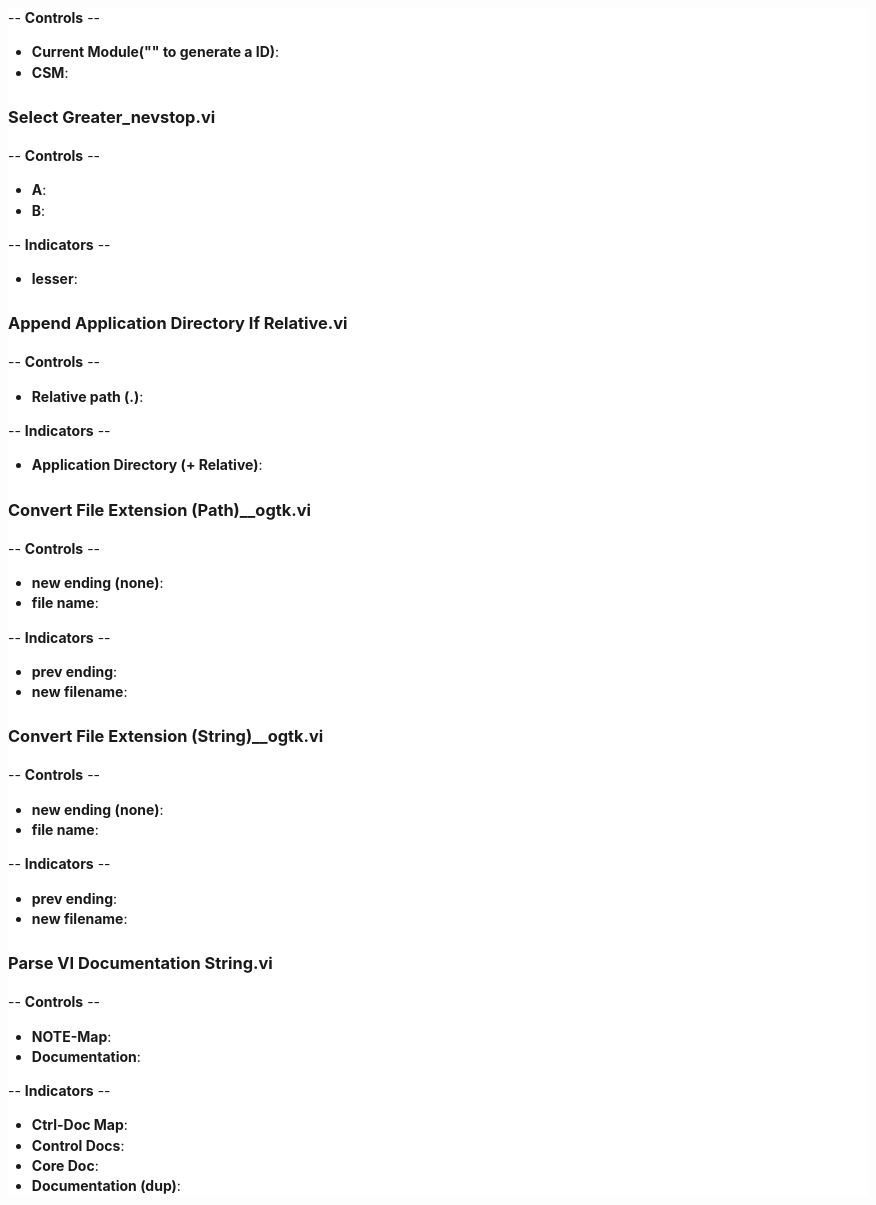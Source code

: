 -- <b>Controls</b> --
- <b>Current Module("" to generate a ID)</b>:
- <b>CSM</b>:

### Select Greater_nevstop.vi

-- <b>Controls</b> --
- <b>A</b>:
- <b>B</b>:

-- <b>Indicators</b> --
- <b>lesser</b>:

### Append Application Directory If Relative.vi

-- <b>Controls</b> --
- <b>Relative path (.)</b>:

-- <b>Indicators</b> --
- <b>Application Directory (+ Relative)</b>:

### Convert File Extension (Path)__ogtk.vi

-- <b>Controls</b> --
- <b>new ending (none)</b>:
- <b>file name</b>:

-- <b>Indicators</b> --
- <b>prev ending</b>:
- <b>new filename</b>:

### Convert File Extension (String)__ogtk.vi

-- <b>Controls</b> --
- <b>new ending (none)</b>:
- <b>file name</b>:

-- <b>Indicators</b> --
- <b>prev ending</b>:
- <b>new filename</b>:

### Parse VI Documentation String.vi

-- <b>Controls</b> --
- <b>NOTE-Map</b>:
- <b>Documentation</b>:

-- <b>Indicators</b> --
- <b>Ctrl-Doc Map</b>:
- <b>Control Docs</b>:
- <b>Core Doc</b>:
- <b>Documentation (dup)</b>:
